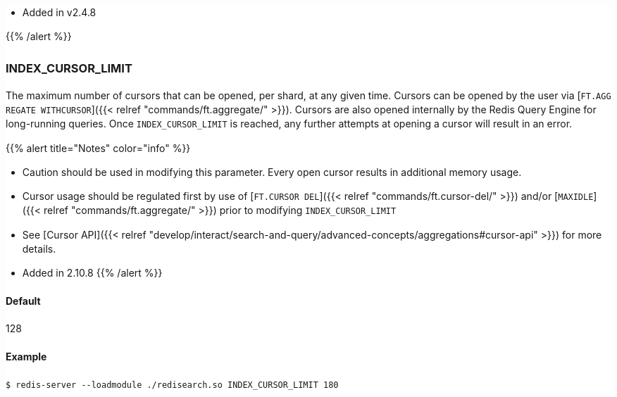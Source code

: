 * Added in v2.4.8

{{% /alert %}}
### INDEX_CURSOR_LIMIT

The maximum number of cursors that can be opened, per shard, at any given time.  Cursors can be opened by the user via [`FT.AGGREGATE WITHCURSOR`]({{< relref "commands/ft.aggregate/" >}}).  Cursors are also opened internally by the Redis Query Engine for long-running queries.  Once `INDEX_CURSOR_LIMIT` is reached, any further attempts at opening a cursor will result in an error.

{{% alert title="Notes" color="info" %}}

* Caution should be used in modifying this parameter.  Every open cursor results in additional memory usage.
* Cursor usage should be regulated first by use of [`FT.CURSOR DEL`]({{< relref "commands/ft.cursor-del/" >}}) and/or [`MAXIDLE`]({{< relref "commands/ft.aggregate/" >}}) prior to modifying `INDEX_CURSOR_LIMIT`
* See [Cursor API]({{< relref "develop/interact/search-and-query/advanced-concepts/aggregations#cursor-api" >}}) for more details.

* Added in 2.10.8
{{% /alert %}}

#### Default

128

#### Example

```
$ redis-server --loadmodule ./redisearch.so INDEX_CURSOR_LIMIT 180
```